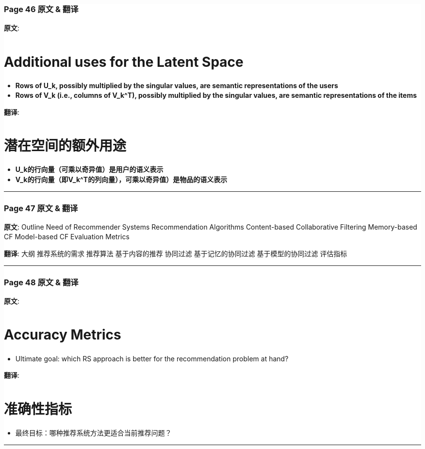 ### Page 46 原文 & 翻译
**原文**:
# Additional uses for the Latent Space
- **Rows of U_k, possibly multiplied by the singular values, are semantic representations of the users**  
- **Rows of V_k (i.e., columns of V_k^T), possibly multiplied by the singular values, are semantic representations of the items**  

**翻译**:
# 潜在空间的额外用途
- **U_k的行向量（可乘以奇异值）是用户的语义表示**  
- **V_k的行向量（即V_k^T的列向量），可乘以奇异值）是物品的语义表示**  

---

### Page 47 原文 & 翻译
**原文**:
Outline
Need of Recommender Systems
Recommendation Algorithms
Content-based
Collaborative Filtering
Memory-based CF
Model-based CF
Evaluation Metrics

**翻译**:
大纲
推荐系统的需求
推荐算法
基于内容的推荐
协同过滤
基于记忆的协同过滤
基于模型的协同过滤
评估指标

---

### Page 48 原文 & 翻译
**原文**:
# Accuracy Metrics
- Ultimate goal: which RS approach is better for the recommendation problem at hand?

**翻译**:
# 准确性指标
- 最终目标：哪种推荐系统方法更适合当前推荐问题？

---
